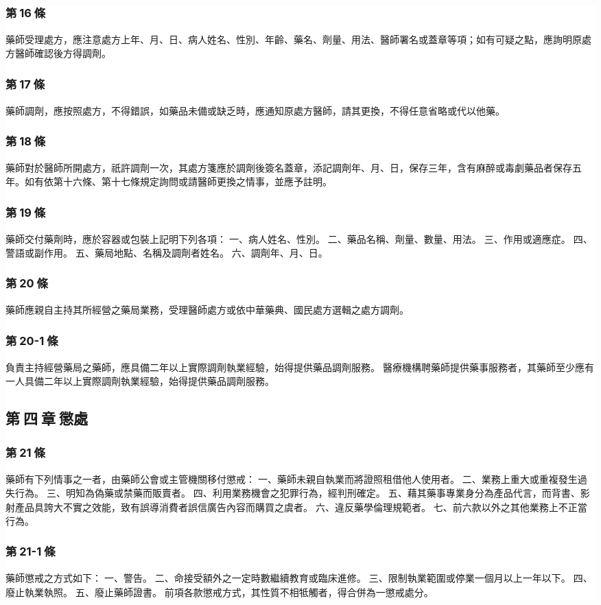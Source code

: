 ### 第 16 條

藥師受理處方，應注意處方上年、月、日、病人姓名、性別、年齡、藥名、劑量、用法、醫師署名或蓋章等項；如有可疑之點，應詢明原處方醫師確認後方得調劑。

### 第 17 條

藥師調劑，應按照處方，不得錯誤，如藥品未備或缺乏時，應通知原處方醫師，請其更換，不得任意省略或代以他藥。

### 第 18 條

藥師對於醫師所開處方，祇許調劑一次，其處方箋應於調劑後簽名蓋章，添記調劑年、月、日，保存三年，含有麻醉或毒劇藥品者保存五年。如有依第十六條、第十七條規定詢問或請醫師更換之情事，並應予註明。

### 第 19 條

藥師交付藥劑時，應於容器或包裝上記明下列各項：
一、病人姓名、性別。
二、藥品名稱、劑量、數量、用法。
三、作用或適應症。
四、警語或副作用。
五、藥局地點、名稱及調劑者姓名。
六、調劑年、月、日。

### 第 20 條

藥師應親自主持其所經營之藥局業務，受理醫師處方或依中華藥典、國民處方選輯之處方調劑。

### 第 20-1 條

負責主持經營藥局之藥師，應具備二年以上實際調劑執業經驗，始得提供藥品調劑服務。
醫療機構聘藥師提供藥事服務者，其藥師至少應有一人具備二年以上實際調劑執業經驗，始得提供藥品調劑服務。

##    第 四 章 懲處

### 第 21 條

藥師有下列情事之一者，由藥師公會或主管機關移付懲戒：
一、藥師未親自執業而將證照租借他人使用者。
二、業務上重大或重複發生過失行為。
三、明知為偽藥或禁藥而販賣者。
四、利用業務機會之犯罪行為，經判刑確定。
五、藉其藥事專業身分為產品代言，而背書、影射產品具誇大不實之效能，致有誤導消費者誤信廣告內容而購買之虞者。
六、違反藥學倫理規範者。
七、前六款以外之其他業務上不正當行為。

### 第 21-1 條

藥師懲戒之方式如下：
一、警告。
二、命接受額外之一定時數繼續教育或臨床進修。
三、限制執業範圍或停業一個月以上一年以下。
四、廢止執業執照。
五、廢止藥師證書。
前項各款懲戒方式，其性質不相牴觸者，得合併為一懲戒處分。
